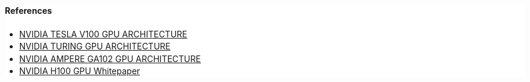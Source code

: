 
#### References

- [NVIDIA TESLA V100 GPU ARCHITECTURE](https://images.nvidia.com/content/volta-architecture/pdf/volta-architecture-whitepaper.pdf)
- [NVIDIA TURING GPU ARCHITECTURE](https://images.nvidia.com/aem-dam/en-zz/Solutions/design-visualization/technologies/turing-architecture/NVIDIA-Turing-Architecture-Whitepaper.pdf)
- [NVIDIA AMPERE GA102 GPU ARCHITECTURE](https://www.nvidia.com/content/PDF/nvidia-ampere-ga-102-gpu-architecture-whitepaper-v2.pdf)
- [NVIDIA H100 GPU Whitepaper](https://resources.nvidia.com/en-us-hopper-architecture/nvidia-h100-tensor-c)